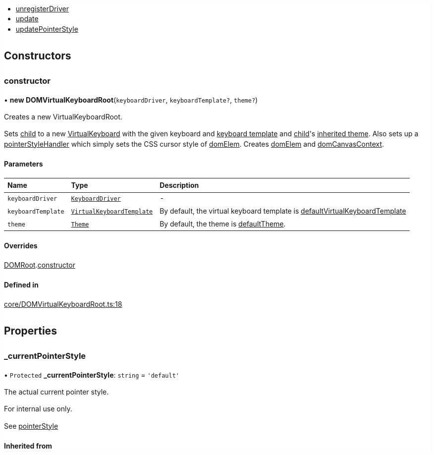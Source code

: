 - [unregisterDriver](domvirtualkeyboardroot.md#unregisterdriver)
- [update](domvirtualkeyboardroot.md#update)
- [updatePointerStyle](domvirtualkeyboardroot.md#updatepointerstyle)

## Constructors

### constructor

• **new DOMVirtualKeyboardRoot**(`keyboardDriver`, `keyboardTemplate?`, `theme?`)

Creates a new VirtualKeyboardRoot.

Sets [child](domvirtualkeyboardroot.md#child) to a new [VirtualKeyboard](virtualkeyboard.md) with the given
keyboard and [keyboard template](../README.md#virtualkeyboardtemplate) and
[child](domvirtualkeyboardroot.md#child)'s [inherited theme](widget.md#inheritedtheme). Also
sets up a [pointerStyleHandler](domvirtualkeyboardroot.md#pointerstylehandler) which simply sets the CSS cursor
style of [domElem](domvirtualkeyboardroot.md#domelem). Creates [domElem](domvirtualkeyboardroot.md#domelem) and
[domCanvasContext](domroot.md#domcanvascontext).

#### Parameters

| Name | Type | Description |
| :------ | :------ | :------ |
| `keyboardDriver` | [`KeyboardDriver`](keyboarddriver.md) | - |
| `keyboardTemplate` | [`VirtualKeyboardTemplate`](../README.md#virtualkeyboardtemplate) | By default, the virtual keyboard template is [defaultVirtualKeyboardTemplate](../README.md#defaultvirtualkeyboardtemplate) |
| `theme` | [`Theme`](theme.md) | By default, the theme is [defaultTheme](../README.md#defaulttheme). |

#### Overrides

[DOMRoot](domroot.md).[constructor](domroot.md#constructor)

#### Defined in

[core/DOMVirtualKeyboardRoot.ts:18](https://github.com/playkostudios/canvas-ui/blob/4e43a87/src/core/DOMVirtualKeyboardRoot.ts#L18)

## Properties

### \_currentPointerStyle

• `Protected` **\_currentPointerStyle**: `string` = `'default'`

The actual current pointer style.

For internal use only.

See [pointerStyle](domvirtualkeyboardroot.md#pointerstyle)

#### Inherited from
